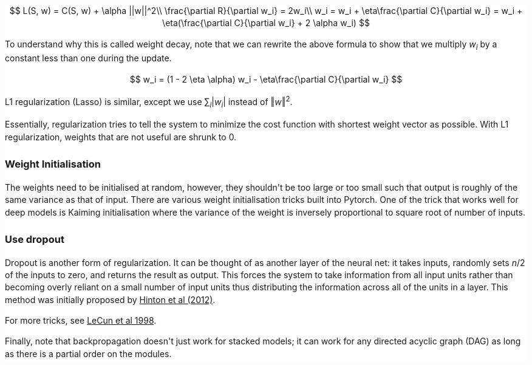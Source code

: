 $$
L(S, w) = C(S, w) + \alpha ||w||^2\\
\frac{\partial R}{\partial w_i} = 2w_i\\
w_i = w_i + \eta\frac{\partial C}{\partial w_i} = w_i + \eta(\frac{\partial C}{\partial w_i} + 2 \alpha w_i)
$$

To understand why this is called weight decay, note that we can rewrite the above formula to show that we multiply $w_i$ by a constant less than one during the update.

$$
w_i = (1 - 2 \eta \alpha) w_i - \eta\frac{\partial C}{\partial w_i}
$$

L1 regularization (Lasso) is similar, except we use $\sum_i \vert w_i\vert$ instead of $\Vert w \Vert^2$.

Essentially, regularization tries to tell the system to minimize the cost function with shortest weight vector as possible. With L1 regularization, weights that are not useful are shrunk to 0.


### Weight Initialisation

The weights need to be initialised at random, however, they shouldn't be too large or too small such that output is roughly of the same variance as that of input. There are various weight initialisation tricks built into Pytorch. One of the trick that works well for deep models is Kaiming initialisation where the variance of the weight is inversely proportional to square root of number of inputs.


### Use dropout

Dropout is another form of regularization. It can be thought of as another layer of the neural net: it takes inputs, randomly sets $n/2$ of the inputs to zero, and returns the result as output. This forces the system to take information from all input units rather than becoming overly reliant on a small number of input units thus distributing the information across all of the units in a layer. This method was initially proposed by <a href="https://arxiv.org/abs/1207.0580">Hinton et al (2012)</a>.

For more tricks, see  <a href="http://yann.lecun.com/exdb/publis/pdf/lecun-98b.pdf">LeCun et al 1998</a>.

Finally, note that backpropagation doesn't just work for stacked models; it can work for any directed acyclic graph (DAG) as long as there is a partial order on the modules.


